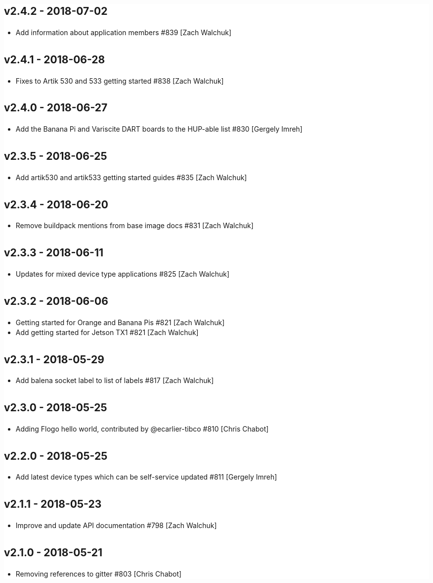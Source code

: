 ## v2.4.2 - 2018-07-02

* Add information about application members #839 [Zach Walchuk]

## v2.4.1 - 2018-06-28

* Fixes to Artik 530 and 533 getting started #838 [Zach Walchuk]

## v2.4.0 - 2018-06-27

* Add the Banana Pi and Variscite DART boards to the HUP-able list #830 [Gergely Imreh]

## v2.3.5 - 2018-06-25

* Add artik530 and artik533 getting started guides #835 [Zach Walchuk]

## v2.3.4 - 2018-06-20

* Remove buildpack mentions from base image docs #831 [Zach Walchuk]

## v2.3.3 - 2018-06-11

* Updates for mixed device type applications #825 [Zach Walchuk]

## v2.3.2 - 2018-06-06

* Getting started for Orange and Banana Pis #821 [Zach Walchuk]
* Add getting started for Jetson TX1 #821 [Zach Walchuk]

## v2.3.1 - 2018-05-29

* Add balena socket label to list of labels #817 [Zach Walchuk]

## v2.3.0 - 2018-05-25

* Adding Flogo hello world, contributed by @ecarlier-tibco #810 [Chris Chabot]

## v2.2.0 - 2018-05-25

* Add latest device types which can be self-service updated #811 [Gergely Imreh]

## v2.1.1 - 2018-05-23

* Improve and update API documentation #798 [Zach Walchuk]

## v2.1.0 - 2018-05-21

* Removing references to gitter #803 [Chris Chabot]
